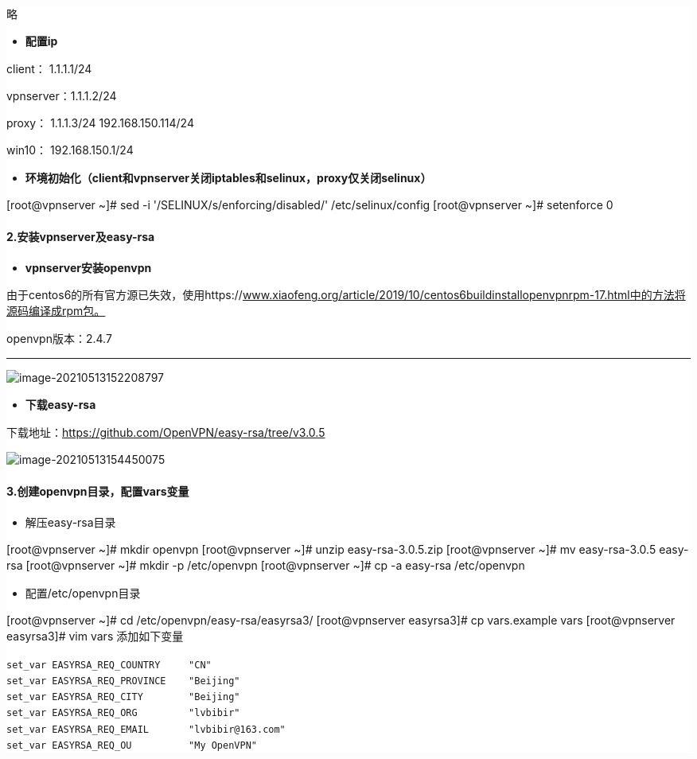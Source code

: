 略

- **配置ip**

client：        1.1.1.1/24 

vpnserver：1.1.1.2/24 

proxy：		1.1.1.3/24 	192.168.150.114/24

win10：		192.168.150.1/24

- **环境初始化（client和vpnserver关闭iptables和selinux，proxy仅关闭selinux）**

[root@vpnserver ~]# sed -i '/SELINUX/s/enforcing/disabled/' /etc/selinux/config
[root@vpnserver ~]# setenforce 0

#### 2.安装vpnserver及easy-rsa

- **vpnserver安装openvpn**

由于centos6的所有官方源已失效，使用https://www.xiaofeng.org/article/2019/10/centos6buildinstallopenvpnrpm-17.html中的方法将源码编译成rpm包。

openvpn版本：2.4.7

------

![image-20210513152208797](https://image.lvbibir.cn/blog/image-20210513152208797.png)



- **下载easy-rsa**

下载地址：https://github.com/OpenVPN/easy-rsa/tree/v3.0.5

![image-20210513154450075](https://image.lvbibir.cn/blog/image-20210513152355808.png)



#### 3.创建openvpn目录，配置vars变量

- 解压easy-rsa目录

[root@vpnserver ~]# mkdir openvpn
[root@vpnserver ~]# unzip easy-rsa-3.0.5.zip
[root@vpnserver ~]# mv easy-rsa-3.0.5 easy-rsa
[root@vpnserver ~]# mkdir -p /etc/openvpn
[root@vpnserver ~]# cp -a easy-rsa /etc/openvpn

- 配置/etc/openvpn目录

[root@vpnserver ~]# cd /etc/openvpn/easy-rsa/easyrsa3/
[root@vpnserver easyrsa3]# cp vars.example vars
[root@vpnserver easyrsa3]# vim vars
添加如下变量

```
set_var EASYRSA_REQ_COUNTRY     "CN"
set_var EASYRSA_REQ_PROVINCE    "Beijing"
set_var EASYRSA_REQ_CITY        "Beijing"
set_var EASYRSA_REQ_ORG         "lvbibir"
set_var EASYRSA_REQ_EMAIL       "lvbibir@163.com"
set_var EASYRSA_REQ_OU          "My OpenVPN"
```
